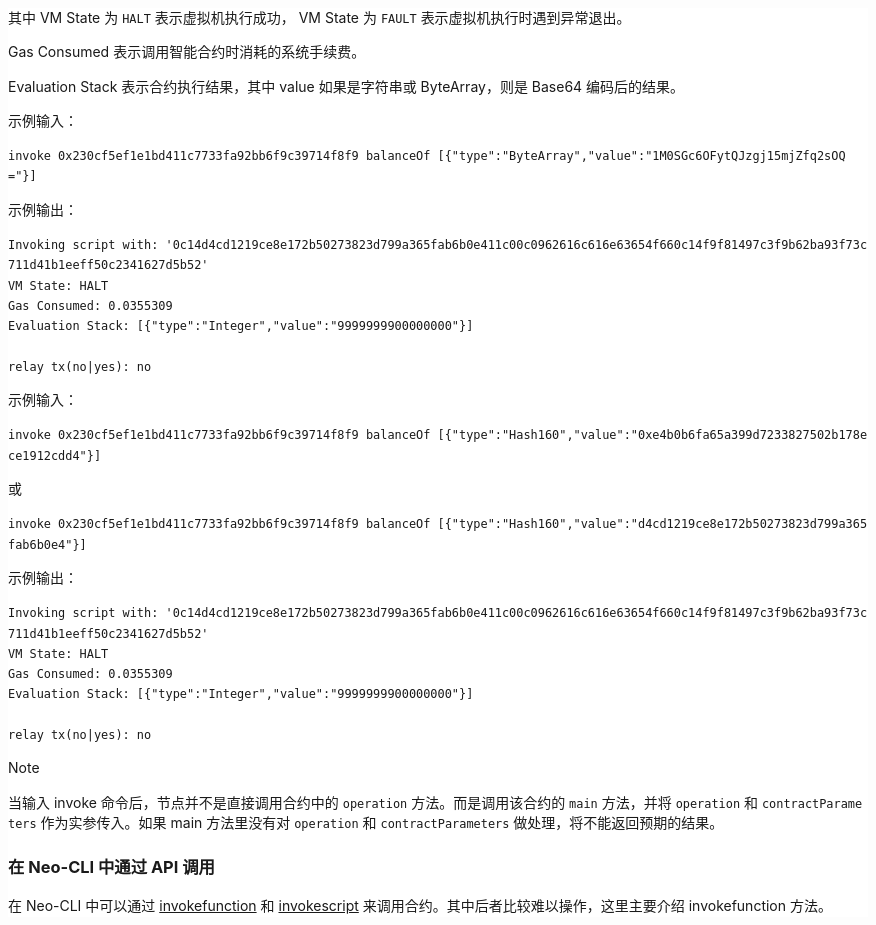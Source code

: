 其中 VM State 为 `HALT` 表示虚拟机执行成功， VM State 为 `FAULT` 表示虚拟机执行时遇到异常退出。

Gas Consumed 表示调用智能合约时消耗的系统手续费。

Evaluation Stack 表示合约执行结果，其中 value 如果是字符串或 ByteArray，则是 Base64 编码后的结果。

示例输入：

```
invoke 0x230cf5ef1e1bd411c7733fa92bb6f9c39714f8f9 balanceOf [{"type":"ByteArray","value":"1M0SGc6OFytQJzgj15mjZfq2sOQ="}]
```

示例输出：

```
Invoking script with: '0c14d4cd1219ce8e172b50273823d799a365fab6b0e411c00c0962616c616e63654f660c14f9f81497c3f9b62ba93f73c711d41b1eeff50c2341627d5b52'
VM State: HALT
Gas Consumed: 0.0355309
Evaluation Stack: [{"type":"Integer","value":"9999999900000000"}]

relay tx(no|yes): no
```

示例输入：

```
invoke 0x230cf5ef1e1bd411c7733fa92bb6f9c39714f8f9 balanceOf [{"type":"Hash160","value":"0xe4b0b6fa65a399d7233827502b178ece1912cdd4"}]
```

或

```
invoke 0x230cf5ef1e1bd411c7733fa92bb6f9c39714f8f9 balanceOf [{"type":"Hash160","value":"d4cd1219ce8e172b50273823d799a365fab6b0e4"}]
```

示例输出：

```
Invoking script with: '0c14d4cd1219ce8e172b50273823d799a365fab6b0e411c00c0962616c616e63654f660c14f9f81497c3f9b62ba93f73c711d41b1eeff50c2341627d5b52'
VM State: HALT
Gas Consumed: 0.0355309
Evaluation Stack: [{"type":"Integer","value":"9999999900000000"}]

relay tx(no|yes): no
```

> [!Note]
>
> 当输入 invoke 命令后，节点并不是直接调用合约中的 `operation` 方法。而是调用该合约的 `main` 方法，并将 `operation` 和 `contractParameters` 作为实参传入。如果 main 方法里没有对 `operation` 和 `contractParameters` 做处理，将不能返回预期的结果。

### 在 Neo-CLI 中通过 API 调用

在 Neo-CLI 中可以通过 [invokefunction](../../reference/rpc/latest-version/api/invokefunction.md) 和 [invokescript](../../reference/rpc/latest-version/api/invokescript.md) 来调用合约。其中后者比较难以操作，这里主要介绍 invokefunction 方法。
